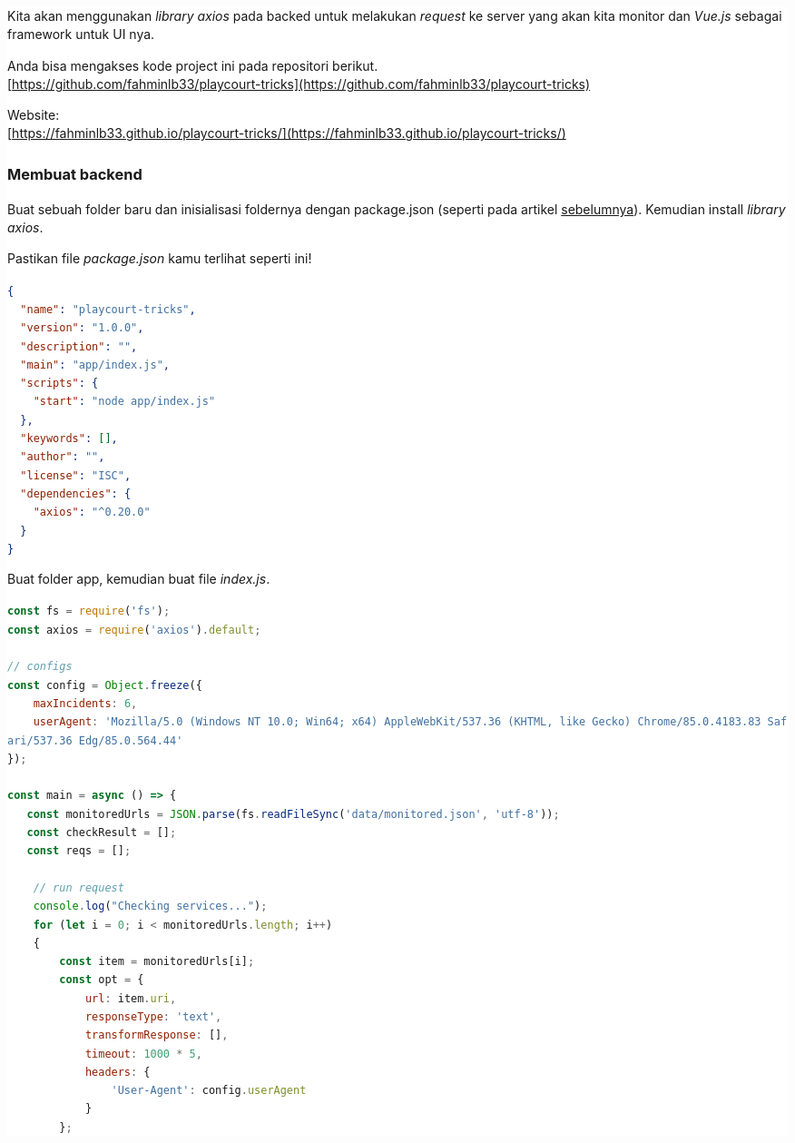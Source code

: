 Kita akan menggunakan _library axios_ pada backed untuk melakukan _request_ ke server yang akan kita monitor dan _Vue.js_ sebagai framework untuk UI nya.

Anda bisa mengakses kode project ini pada repositori berikut.  
[https://github.com/fahminlb33/playcourt-tricks](https://github.com/fahminlb33/playcourt-tricks)  
  
Website:  
[https://fahminlb33.github.io/playcourt-tricks/](https://fahminlb33.github.io/playcourt-tricks/)

### Membuat backend

Buat sebuah folder baru dan inisialisasi foldernya dengan package.json (seperti pada artikel [sebelumnya](https://kodesiana.com/nodejs/membuat-invoice-pdf-menggunakan-nodejs/)). Kemudian install _library_ _axios_.

Pastikan file _package.json_ kamu terlihat seperti ini!

```json
{
  "name": "playcourt-tricks",
  "version": "1.0.0",
  "description": "",
  "main": "app/index.js",
  "scripts": {
    "start": "node app/index.js"
  },
  "keywords": [],
  "author": "",
  "license": "ISC",
  "dependencies": {
    "axios": "^0.20.0"
  }
}
```

Buat folder app, kemudian buat file _index.js_.

```js
const fs = require('fs');
const axios = require('axios').default;

// configs
const config = Object.freeze({
    maxIncidents: 6,
    userAgent: 'Mozilla/5.0 (Windows NT 10.0; Win64; x64) AppleWebKit/537.36 (KHTML, like Gecko) Chrome/85.0.4183.83 Safari/537.36 Edg/85.0.564.44'
});

const main = async () => {
   const monitoredUrls = JSON.parse(fs.readFileSync('data/monitored.json', 'utf-8'));
   const checkResult = [];
   const reqs = [];

    // run request
    console.log("Checking services...");
    for (let i = 0; i < monitoredUrls.length; i++)
    {
        const item = monitoredUrls[i];
        const opt = {
            url: item.uri, 
            responseType: 'text',
            transformResponse: [],
            timeout: 1000 * 5,
            headers: {
                'User-Agent': config.userAgent
            }
        };
```